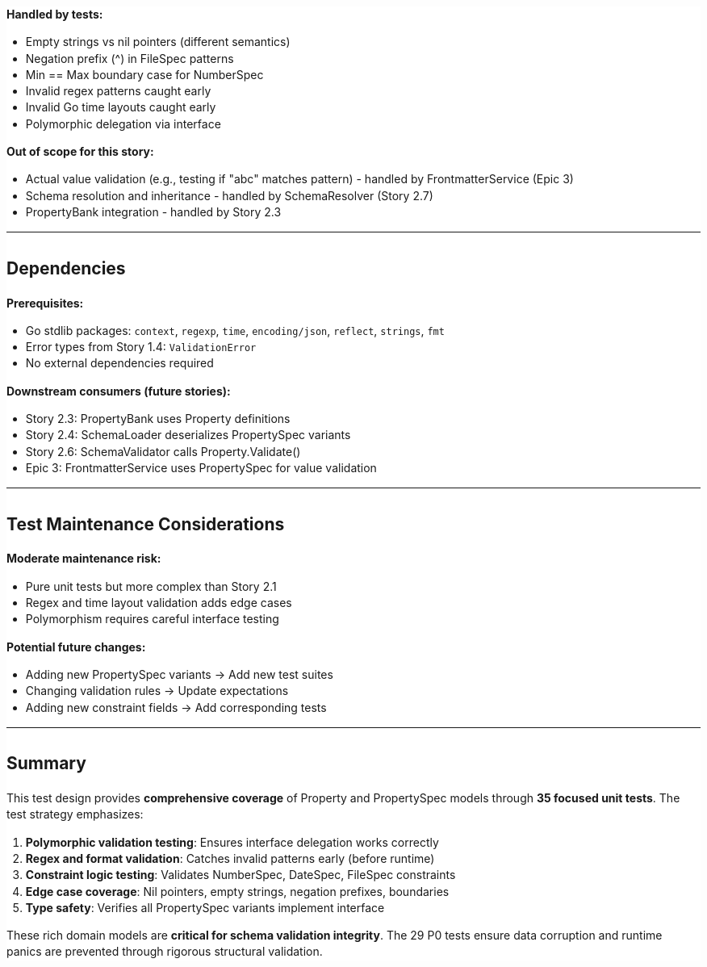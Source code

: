 **Handled by tests:**
- Empty strings vs nil pointers (different semantics)
- Negation prefix (^) in FileSpec patterns
- Min == Max boundary case for NumberSpec
- Invalid regex patterns caught early
- Invalid Go time layouts caught early
- Polymorphic delegation via interface

**Out of scope for this story:**
- Actual value validation (e.g., testing if "abc" matches pattern) - handled by FrontmatterService (Epic 3)
- Schema resolution and inheritance - handled by SchemaResolver (Story 2.7)
- PropertyBank integration - handled by Story 2.3

---

## Dependencies

**Prerequisites:**
- Go stdlib packages: `context`, `regexp`, `time`, `encoding/json`, `reflect`, `strings`, `fmt`
- Error types from Story 1.4: `ValidationError`
- No external dependencies required

**Downstream consumers (future stories):**
- Story 2.3: PropertyBank uses Property definitions
- Story 2.4: SchemaLoader deserializes PropertySpec variants
- Story 2.6: SchemaValidator calls Property.Validate()
- Epic 3: FrontmatterService uses PropertySpec for value validation

---

## Test Maintenance Considerations

**Moderate maintenance risk:**
- Pure unit tests but more complex than Story 2.1
- Regex and time layout validation adds edge cases
- Polymorphism requires careful interface testing

**Potential future changes:**
- Adding new PropertySpec variants → Add new test suites
- Changing validation rules → Update expectations
- Adding new constraint fields → Add corresponding tests

---

## Summary

This test design provides **comprehensive coverage** of Property and PropertySpec models through **35 focused unit tests**. The test strategy emphasizes:

1. **Polymorphic validation testing**: Ensures interface delegation works correctly
2. **Regex and format validation**: Catches invalid patterns early (before runtime)
3. **Constraint logic testing**: Validates NumberSpec, DateSpec, FileSpec constraints
4. **Edge case coverage**: Nil pointers, empty strings, negation prefixes, boundaries
5. **Type safety**: Verifies all PropertySpec variants implement interface

These rich domain models are **critical for schema validation integrity**. The 29 P0 tests ensure data corruption and runtime panics are prevented through rigorous structural validation.
